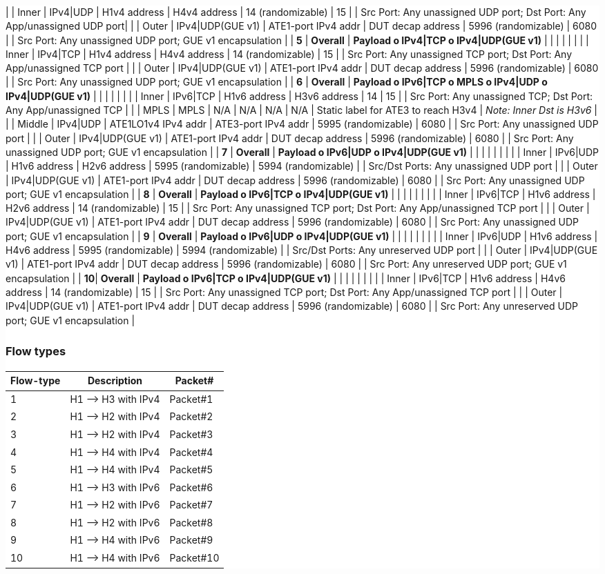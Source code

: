 |          | Inner       | IPv4\|UDP         | H1v4 address        | H4v4 address        | 14 (randomizable)   | 15                        |              | Src Port: Any unassigned UDP port; Dst Port: Any App/unassigned UDP port|
|          | Outer       | IPv4\|UDP(GUE v1) | ATE1-port IPv4 addr | DUT decap address   | 5996 (randomizable) | 6080                      |              | Src Port: Any unassigned UDP port; GUE v1 encapsulation    |
| **5** | **Overall** | **Payload o IPv4\|TCP o IPv4\|UDP(GUE v1)** |                     |                     |                     |                           |                                                         |
|          | Inner       | IPv4\|TCP         | H1v4 address        | H4v4 address        | 14 (randomizable)   | 15                        |              | Src Port: Any unassigned TCP port; Dst Port: Any App/unassigned TCP port |
|          | Outer       | IPv4\|UDP(GUE v1) | ATE1-port IPv4 addr | DUT decap address   | 5996 (randomizable) | 6080                      |              | Src Port: Any unassigned UDP port; GUE v1 encapsulation    |
| **6** | **Overall** | **Payload o IPv6\|TCP o MPLS o IPv4\|UDP o IPv4\|UDP(GUE v1)** |                     |                     |                     |                           |                                                             |
|          | Inner       | IPv6\|TCP         | H1v6 address        | H3v6 address        | 14                  | 15                        |             | Src Port: Any unassigned TCP; Dst Port: Any App/unassigned TCP |
|          | MPLS        | MPLS              | N/A                 | N/A                 | N/A                 | N/A                       | Static label for ATE3 to reach H3v4 | *Note: Inner Dst is H3v6* |
|          | Middle      | IPv4\|UDP         | ATE1LO1v4 IPv4 addr | ATE3-port IPv4 addr | 5995 (randomizable) | 6080                      |              | Src Port: Any unassigned UDP port | 
|          | Outer       | IPv4\|UDP(GUE v1) | ATE1-port IPv4 addr | DUT decap address   | 5996 (randomizable) | 6080                      |              | Src Port: Any unassigned UDP port; GUE v1 encapsulation     |
| **7** | **Overall** | **Payload o IPv6\|UDP o IPv4\|UDP(GUE v1)** |                     |                     |                     |                   |                      |                                                             |
|          | Inner       | IPv6\|UDP         | H1v6 address        | H2v6 address        | 5995 (randomizable) | 5994 (randomizable)       |              | Src/Dst Ports: Any unassigned UDP port  |
|          | Outer       | IPv4\|UDP(GUE v1) | ATE1-port IPv4 addr | DUT decap address   | 5996 (randomizable) | 6080                      |              | Src Port: Any unassigned UDP port; GUE v1 encapsulation  |
| **8** | **Overall** | **Payload o IPv6\|TCP o IPv4\|UDP(GUE v1)** |                     |                     |                     |                   |                      |                                                             |
|          | Inner       | IPv6\|TCP         | H1v6 address        | H2v6 address        | 14 (randomizable)   | 15                        |              | Src Port: Any unassigned TCP port; Dst Port: Any App/unassigned TCP port |
|          | Outer       | IPv4\|UDP(GUE v1) | ATE1-port IPv4 addr | DUT decap address   | 5996 (randomizable) | 6080                      |              | Src Port: Any unassigned UDP port; GUE v1 encapsulation |
| **9** | **Overall** | **Payload o IPv6\|UDP o IPv4\|UDP(GUE v1)** |                     |                     |                     |                   |                      |                                                             |
|          | Inner       | IPv6\|UDP         | H1v6 address        | H4v6 address        | 5995 (randomizable) | 5994 (randomizable)       |              | Src/Dst Ports: Any unreserved UDP port  |
|          | Outer       | IPv4\|UDP(GUE v1) | ATE1-port IPv4 addr | DUT decap address   | 5996 (randomizable) | 6080                      |              | Src Port: Any unreserved UDP port; GUE v1 encapsulation |
| **10**| **Overall** | **Payload o IPv6\|TCP o IPv4\|UDP(GUE v1)**  |                     |                            |       |                     |                           |                                                             |
|          | Inner       | IPv6\|TCP         | H1v6 address        | H4v6 address        | 14 (randomizable)   | 15                        |              | Src Port: Any unassigned TCP port; Dst Port: Any App/unassigned TCP port |
|          | Outer       | IPv4\|UDP(GUE v1) | ATE1-port IPv4 addr | DUT decap address   | 5996 (randomizable) | 6080                      |              | Src Port: Any unreserved UDP port; GUE v1 encapsulation |


### Flow types

| **Flow-type**  | **Description**        | **Packet#**         | 
| -------------- | ---------------------- | ------------------  |
| 1              | H1 --> H3 with IPv4    | Packet#1            | 
| 2              | H1 --> H2 with IPv4    | Packet#2            | 
| 3              | H1 --> H2 with IPv4    | Packet#3            | 
| 4              | H1 --> H4 with IPv4    | Packet#4            | 
| 5              | H1 --> H4 with IPv4    | Packet#5            | 
| 6              | H1 --> H3 with IPv6    | Packet#6            | 
| 7              | H1 --> H2 with IPv6    | Packet#7            | 
| 8              | H1 --> H2 with IPv6    | Packet#8            | 
| 9              | H1 --> H4 with IPv6    | Packet#9            | 
| 10             | H1 --> H4 with IPv6    | Packet#10           |
